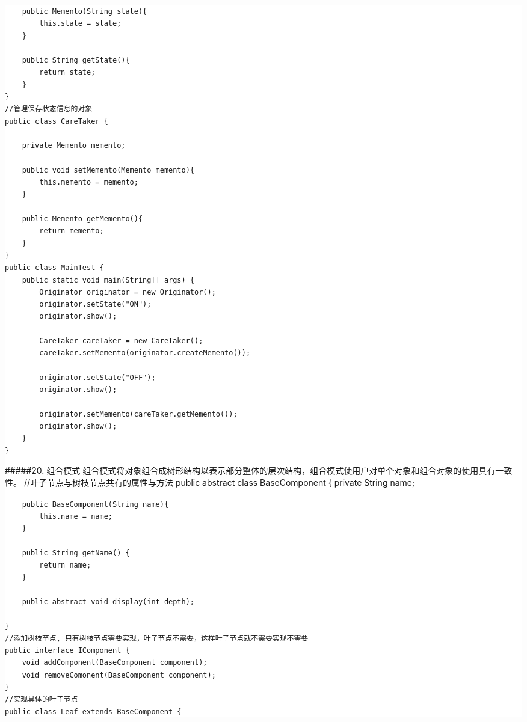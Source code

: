    	public Memento(String state){
        	this.state = state;
	    }
	
    	public String getState(){
        	return state;
	    }
	}
	//管理保存状态信息的对象
	public class CareTaker {
	
    	private Memento memento;
	
    	public void setMemento(Memento memento){
        	this.memento = memento;
	    }
	
    	public Memento getMemento(){
        	return memento;
	    }
	}	
	public class MainTest {
	    public static void main(String[] args) {
    	    Originator originator = new Originator();
        	originator.setState("ON");
	        originator.show();
	
    	    CareTaker careTaker = new CareTaker();
        	careTaker.setMemento(originator.createMemento());
	
    	    originator.setState("OFF");
        	originator.show();
	
    	    originator.setMemento(careTaker.getMemento());
        	originator.show();
	    }
	}
#####20. 组合模式
	组合模式将对象组合成树形结构以表示部分整体的层次结构，组合模式使用户对单个对象和组合对象的使用具有一致性。
	//叶子节点与树枝节点共有的属性与方法
	public abstract class BaseComponent {
	    private String name;
	
    	public BaseComponent(String name){
        	this.name = name;
	    }
	
    	public String getName() {
        	return name;
	    }
	
    	public abstract void display(int depth);
	
	}	
	//添加树枝节点, 只有树枝节点需要实现，叶子节点不需要，这样叶子节点就不需要实现不需要
	public interface IComponent {
	    void addComponent(BaseComponent component);
    	void removeComonent(BaseComponent component);
	}
	//实现具体的叶子节点
	public class Leaf extends BaseComponent {
	